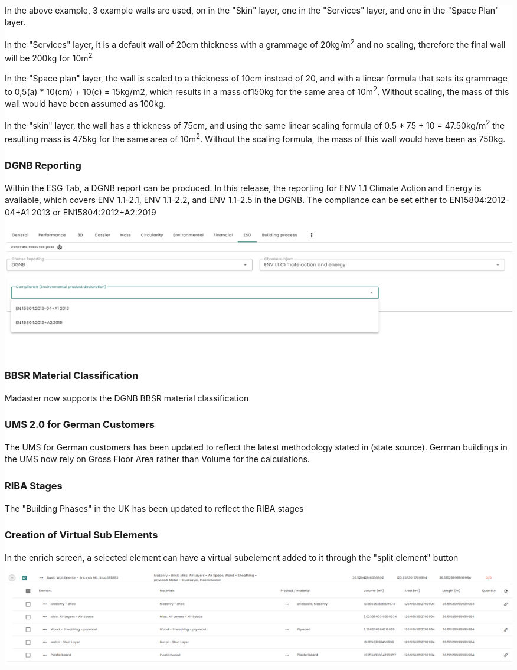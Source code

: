 In the above example, 3 example walls are used, on in the "Skin" layer, one in the "Services" layer, and one in the "Space Plan" layer. 

In the "Services" layer, it is a default wall of 20cm thickness with a grammage of 20kg/m<sup>2</sup> and no scaling, therefore the final wall will be 200kg for 10m<sup>2</sup>

In the "Space plan" layer, the wall is scaled to a thickness of 10cm instead of 20, and with a linear formula that sets its grammage to 0,5(a) * 10(cm) + 10(c) = 15kg/m2, which results in a mass of150kg for the same area of 10m<sup>2</sup>. Without scaling, the mass of this wall would have been assumed as 100kg.

In the "skin" layer, the wall has a thickness of 75cm, and using the same linear scaling formula of 0.5 * 75 + 10 = 47.50kg/m<sup>2</sup> the resulting mass is 475kg for the same area of 10m<sup>2</sup>. Without the scaling formula, the mass of this wall would have been as 750kg.

### DGNB Reporting ###

Within the ESG Tab, a DGNB report can be produced. In this release, the reporting for ENV 1.1 Climate Action and Energy is available, which covers ENV 1.1-2.1, ENV 1.1-2.2, and ENV 1.1-2.5 in the DGNB. The compliance can be set either to EN15804:2012-04+A1 2013 or EN15804:2012+A2:2019

![DGNB Screenshot](/assets/images/releasenotes/202402-9530.png)

### BBSR Material Classification ###

Madaster now supports the DGNB BBSR material classification

### UMS 2.0 for German Customers ###

The UMS for German customers has been updated to reflect the latest methodology stated in (state source). German buildings in the UMS now rely on Gross Floor Area rather than Volume for the calculations.

### RIBA Stages ###

The "Building Phases" in the UK has been updated to reflect the RIBA stages

### Creation of Virtual Sub Elements ###

In the enrich screen, a selected element can have a virtual subelement added to it through the "split element" button

![Virtual Sub Elements](/assets/images/releasenotes/202402-9721-1.png)
